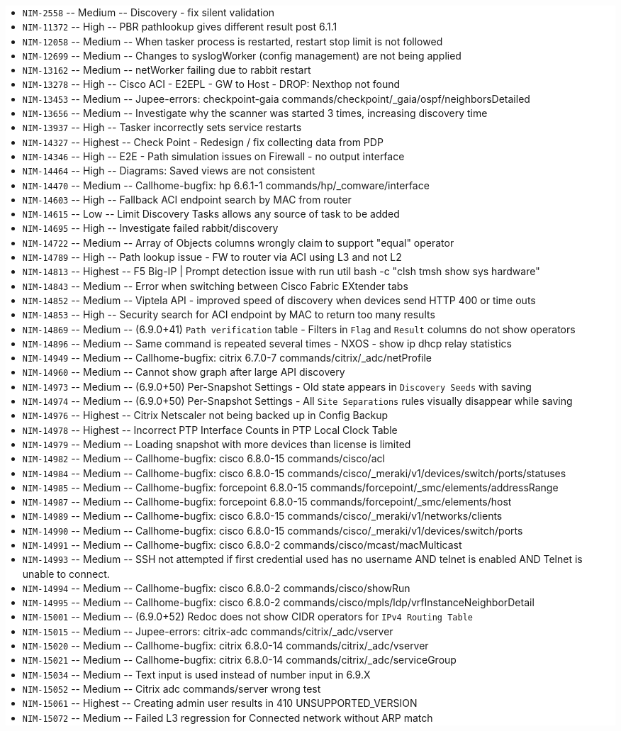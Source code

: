 - `NIM-2558` -- Medium -- Discovery - fix silent validation
- `NIM-11372` -- High -- PBR pathlookup gives different result post 6.1.1
- `NIM-12058` -- Medium -- When tasker process is restarted, restart stop limit is not followed
- `NIM-12699` -- Medium -- Changes to syslogWorker (config management) are not being applied
- `NIM-13162` -- Medium -- netWorker failing due to rabbit restart
- `NIM-13278` -- High -- Cisco ACI - E2EPL - GW to Host - DROP: Nexthop not found
- `NIM-13453` -- Medium -- Jupee-errors: checkpoint-gaia commands/checkpoint/_gaia/ospf/neighborsDetailed
- `NIM-13656` -- Medium -- Investigate why the scanner was started 3 times, increasing discovery time
- `NIM-13937` -- High -- Tasker incorrectly sets service restarts
- `NIM-14327` -- Highest -- Check Point - Redesign / fix collecting data from PDP
- `NIM-14346` -- High -- E2E - Path simulation issues on Firewall - no output interface
- `NIM-14464` -- High -- Diagrams: Saved views are not consistent
- `NIM-14470` -- Medium -- Callhome-bugfix: hp 6.6.1-1 commands/hp/_comware/interface
- `NIM-14603` -- High -- Fallback ACI endpoint search by MAC from router
- `NIM-14615` -- Low -- Limit Discovery Tasks allows any source of task to be added
- `NIM-14695` -- High -- Investigate failed rabbit/discovery
- `NIM-14722` -- Medium -- Array of Objects columns wrongly claim to support "equal" operator
- `NIM-14789` -- High -- Path lookup issue - FW to router via ACI using L3 and not L2
- `NIM-14813` -- Highest -- F5 Big-IP | Prompt detection issue with run util bash -c "clsh tmsh show sys hardware"
- `NIM-14843` -- Medium -- Error when switching between Cisco Fabric EXtender tabs
- `NIM-14852` -- Medium -- Viptela API - improved speed of discovery when devices send HTTP 400 or time outs
- `NIM-14853` -- High -- Security search for ACI endpoint by MAC to return too many results
- `NIM-14869` -- Medium -- (6.9.0+41) `Path verification` table - Filters in `Flag` and `Result` columns do not show operators
- `NIM-14896` -- Medium -- Same command is repeated several times - NXOS - show ip dhcp relay statistics
- `NIM-14949` -- Medium -- Callhome-bugfix: citrix 6.7.0-7 commands/citrix/_adc/netProfile
- `NIM-14960` -- Medium -- Cannot show graph after large API discovery
- `NIM-14973` -- Medium -- (6.9.0+50) Per-Snapshot Settings - Old state appears in `Discovery Seeds` with saving
- `NIM-14974` -- Medium -- (6.9.0+50) Per-Snapshot Settings - All `Site Separations` rules visually disappear while saving
- `NIM-14976` -- Highest -- Citrix Netscaler not being backed up in Config Backup
- `NIM-14978` -- Highest -- Incorrect PTP Interface Counts in PTP Local Clock Table
- `NIM-14979` -- Medium -- Loading snapshot with more devices than license is limited
- `NIM-14982` -- Medium -- Callhome-bugfix: cisco 6.8.0-15 commands/cisco/acl
- `NIM-14984` -- Medium -- Callhome-bugfix: cisco 6.8.0-15 commands/cisco/_meraki/v1/devices/switch/ports/statuses
- `NIM-14985` -- Medium -- Callhome-bugfix: forcepoint 6.8.0-15 commands/forcepoint/_smc/elements/addressRange
- `NIM-14987` -- Medium -- Callhome-bugfix: forcepoint 6.8.0-15 commands/forcepoint/_smc/elements/host
- `NIM-14989` -- Medium -- Callhome-bugfix: cisco 6.8.0-15 commands/cisco/_meraki/v1/networks/clients
- `NIM-14990` -- Medium -- Callhome-bugfix: cisco 6.8.0-15 commands/cisco/_meraki/v1/devices/switch/ports
- `NIM-14991` -- Medium -- Callhome-bugfix: cisco 6.8.0-2 commands/cisco/mcast/macMulticast
- `NIM-14993` -- Medium -- SSH not attempted if first credential used has no username AND telnet is enabled AND Telnet is unable to connect.
- `NIM-14994` -- Medium -- Callhome-bugfix: cisco 6.8.0-2 commands/cisco/showRun
- `NIM-14995` -- Medium -- Callhome-bugfix: cisco 6.8.0-2 commands/cisco/mpls/ldp/vrfInstanceNeighborDetail
- `NIM-15001` -- Medium -- (6.9.0+52) Redoc does not show CIDR operators for `IPv4 Routing Table`
- `NIM-15015` -- Medium -- Jupee-errors: citrix-adc commands/citrix/_adc/vserver
- `NIM-15020` -- Medium -- Callhome-bugfix: citrix 6.8.0-14 commands/citrix/_adc/vserver
- `NIM-15021` -- Medium -- Callhome-bugfix: citrix 6.8.0-14 commands/citrix/_adc/serviceGroup
- `NIM-15034` -- Medium -- Text input is used instead of number input in 6.9.X
- `NIM-15052` -- Medium -- Citrix adc commands/server wrong test
- `NIM-15061` -- Highest -- Creating admin user results in 410 UNSUPPORTED_VERSION
- `NIM-15072` -- Medium -- Failed L3 regression for Connected network without ARP match